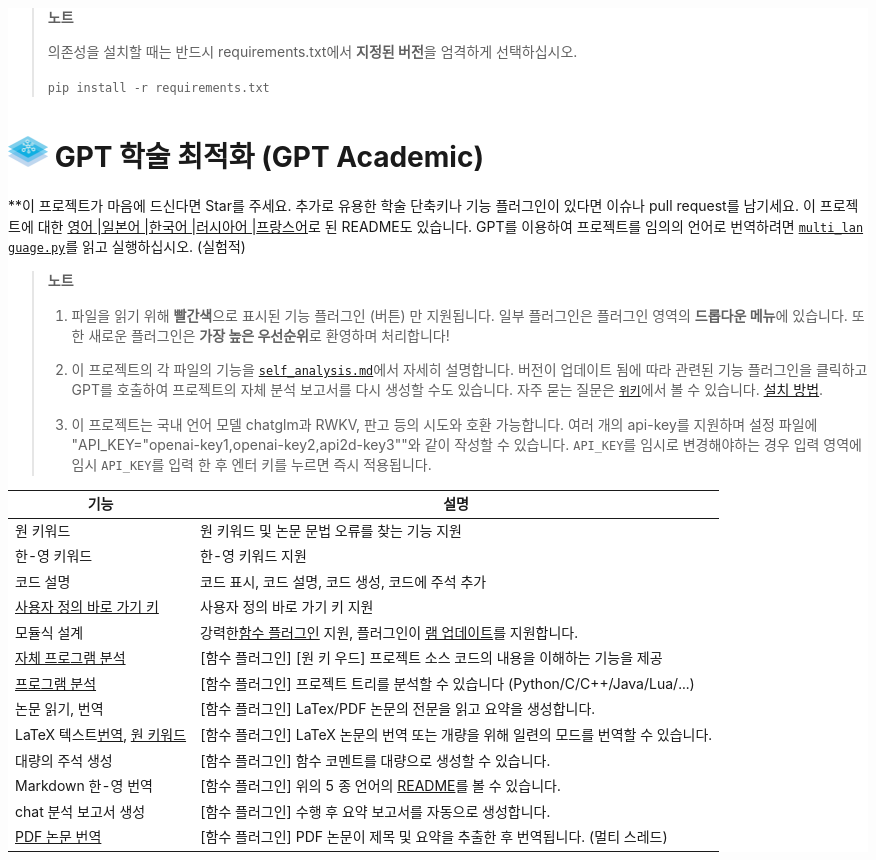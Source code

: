> **노트**
>
> 의존성을 설치할 때는 반드시 requirements.txt에서 **지정된 버전**을 엄격하게 선택하십시오.
> 
> `pip install -r requirements.txt`

# <img src="docs/logo.png" width="40" > GPT 학술 최적화 (GPT Academic)

**이 프로젝트가 마음에 드신다면 Star를 주세요. 추가로 유용한 학술 단축키나 기능 플러그인이 있다면 이슈나 pull request를 남기세요. 이 프로젝트에 대한 [영어 |](docs/README_EN.md)[일본어 |](docs/README_JP.md)[한국어 |](https://github.com/mldljyh/ko_gpt_academic)[러시아어 |](docs/README_RS.md)[프랑스어](docs/README_FR.md)로 된 README도 있습니다. 
GPT를 이용하여 프로젝트를 임의의 언어로 번역하려면 [`multi_language.py`](multi_language.py)를 읽고 실행하십시오. (실험적)

> **노트**
>
> 1. 파일을 읽기 위해 **빨간색**으로 표시된 기능 플러그인 (버튼) 만 지원됩니다. 일부 플러그인은 플러그인 영역의 **드롭다운 메뉴**에 있습니다. 또한 새로운 플러그인은 **가장 높은 우선순위**로 환영하며 처리합니다!
>
> 2. 이 프로젝트의 각 파일의 기능을 [`self_analysis.md`](https://github.com/binary-husky/gpt_academic/wiki/chatgpt-academic%E9%A1%B9%E7%9B%AE%E8%87%AA%E8%AF%91%E8%A7%A3%E6%8A%A5%E5%91%8A)에서 자세히 설명합니다. 버전이 업데이트 됨에 따라 관련된 기능 플러그인을 클릭하고 GPT를 호출하여 프로젝트의 자체 분석 보고서를 다시 생성할 수도 있습니다. 자주 묻는 질문은 [`위키`](https://github.com/binary-husky/gpt_academic/wiki/%E5%B8%B8%E8%A7%81%E9%97%AE%E9%A2%98)에서 볼 수 있습니다. [설치 방법](#installation).
> 
> 3. 이 프로젝트는 국내 언어 모델 chatglm과 RWKV, 판고 등의 시도와 호환 가능합니다. 여러 개의 api-key를 지원하며 설정 파일에 "API_KEY="openai-key1,openai-key2,api2d-key3""와 같이 작성할 수 있습니다. `API_KEY`를 임시로 변경해야하는 경우 입력 영역에 임시 `API_KEY`를 입력 한 후 엔터 키를 누르면 즉시 적용됩니다. 

<div align="center">
    
기능 | 설명
--- | ---
원 키워드 | 원 키워드 및 논문 문법 오류를 찾는 기능 지원
한-영 키워드 | 한-영 키워드 지원
코드 설명 | 코드 표시, 코드 설명, 코드 생성, 코드에 주석 추가
[사용자 정의 바로 가기 키](https://www.bilibili.com/video/BV14s4y1E7jN) | 사용자 정의 바로 가기 키 지원
모듈식 설계 | 강력한[함수 플러그인](https://github.com/binary-husky/gpt_academic/tree/master/crazy_functions) 지원, 플러그인이 [램 업데이트](https://github.com/binary-husky/gpt_academic/wiki/%E5%87%BD%E6%95%B0%E6%8F%92%E4%BB%B6%E6%8C%87%E5%8D%97)를 지원합니다.
[자체 프로그램 분석](https://www.bilibili.com/video/BV1cj411A7VW) | [함수 플러그인] [원 키 우드] 프로젝트 소스 코드의 내용을 이해하는 기능을 제공
[프로그램 분석](https://www.bilibili.com/video/BV1cj411A7VW) | [함수 플러그인] 프로젝트 트리를 분석할 수 있습니다 (Python/C/C++/Java/Lua/...)
논문 읽기, 번역 | [함수 플러그인] LaTex/PDF 논문의 전문을 읽고 요약을 생성합니다.
LaTeX 텍스트[번역](https://www.bilibili.com/video/BV1nk4y1Y7Js/), [원 키워드](https://www.bilibili.com/video/BV1FT411H7c5/) | [함수 플러그인] LaTeX 논문의 번역 또는 개량을 위해 일련의 모드를 번역할 수 있습니다.
대량의 주석 생성 | [함수 플러그인] 함수 코멘트를 대량으로 생성할 수 있습니다.
Markdown 한-영 번역 | [함수 플러그인] 위의 5 종 언어의 [README](https://github.com/binary-husky/gpt_academic/blob/master/docs/README_EN.md)를 볼 수 있습니다.
chat 분석 보고서 생성 | [함수 플러그인] 수행 후 요약 보고서를 자동으로 생성합니다.
[PDF 논문 번역](https://www.bilibili.com/video/BV1KT411x7Wn) | [함수 플러그인] PDF 논문이 제목 및 요약을 추출한 후 번역됩니다. (멀티 스레드)